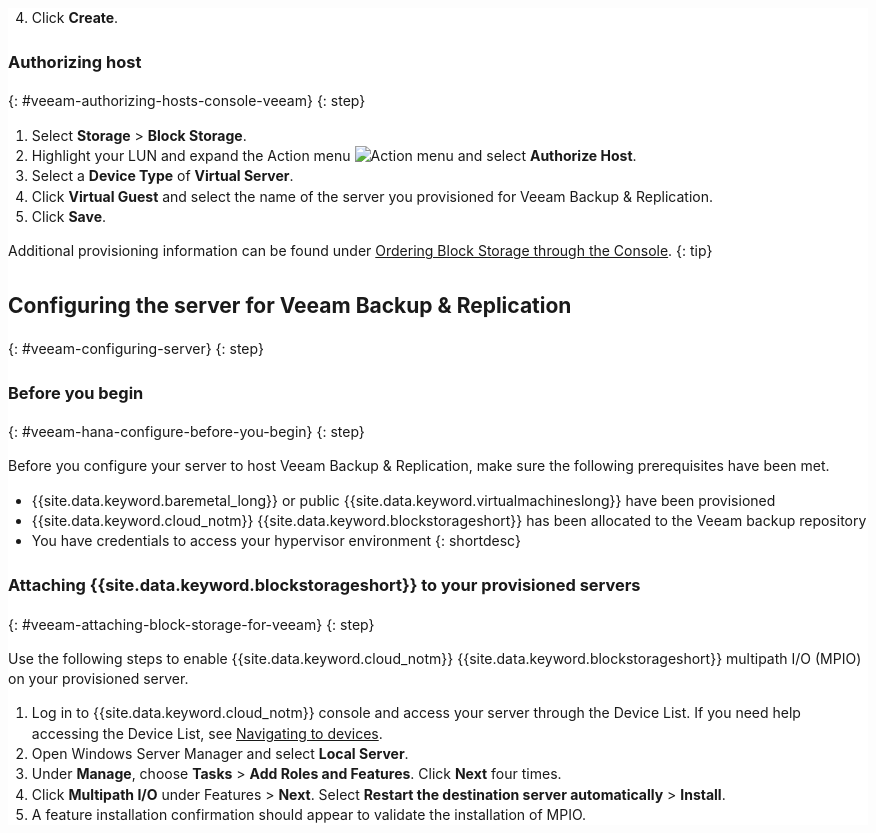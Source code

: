 4. Click **Create**.


### Authorizing host
{: #veeam-authorizing-hosts-console-veeam}
{: step}

1. Select **Storage** > **Block Storage**.
2. Highlight your LUN and expand the Action menu ![Action menu](../../icons/action-menu-icon.svg) and select **Authorize Host**.
3. Select a **Device Type** of **Virtual Server**.
4. Click **Virtual Guest** and select the name of the server you provisioned for Veeam Backup & Replication.
5. Click **Save**.

  Additional provisioning information can be found under [Ordering Block Storage through the Console](/docs/BlockStorage?topic=BlockStorage-orderingthroughConsole).
  {: tip}  


## Configuring the server for Veeam Backup & Replication
{: #veeam-configuring-server}
{: step}

### Before you begin
{: #veeam-hana-configure-before-you-begin}
{: step}

Before you configure your server to host Veeam Backup & Replication, make sure the following prerequisites have been met.

* {{site.data.keyword.baremetal_long}} or public {{site.data.keyword.virtualmachineslong}} have been provisioned
* {{site.data.keyword.cloud_notm}} {{site.data.keyword.blockstorageshort}} has been allocated to the Veeam backup repository
* You have credentials to access your hypervisor environment
{: shortdesc}

### Attaching {{site.data.keyword.blockstorageshort}} to your provisioned servers
{: #veeam-attaching-block-storage-for-veeam}
{: step}

Use the following steps to enable {{site.data.keyword.cloud_notm}} {{site.data.keyword.blockstorageshort}} multipath I/O (MPIO) on your provisioned server.

1. Log in to {{site.data.keyword.cloud_notm}} console and access your server through the Device List. If you need help accessing the Device List, see [Navigating to devices](/docs/virtual-servers?topic=virtual-servers-navigating-devices).
2. Open Windows Server Manager and select **Local Server**.
3. Under **Manage**, choose **Tasks** > **Add Roles and Features**. Click **Next** four times.
4. Click **Multipath I/O** under Features > **Next**. Select **Restart the destination server automatically** > **Install**.
5. A feature installation confirmation should appear to validate the installation of MPIO.
